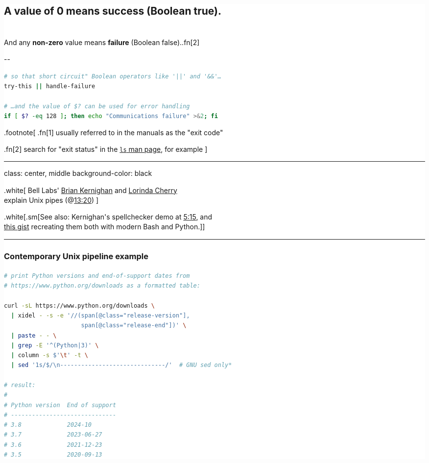 A value of **0** means **success** (Boolean true).
--
<br>And any **non-zero** value means **failure** (Boolean false)..fn[2]

--

```bash
# so that short circuit" Boolean operators like '||' and '&&'…
try-this || handle-failure

# …and the value of $? can be used for error handling
if [ $? -eq 128 ]; then echo "Communications failure" >&2; fi
```

.footnote[
 .fn[1] usually referred to in the manuals as the "exit code"

 .fn[2] search for "exit status" in the [`ls` man page](https://linux.die.net/man/1/ls), for example
]

---
class: center, middle
background-color: black

.white[
Bell Labs' [Brian Kernighan][bk] and [Lorinda Cherry][lc]
<br>explain Unix pipes (@[13:20][tcalc])
]

<iframe width="640" height="400" src="https://www.youtube-nocookie.com/embed/XvDZLjaCJuw?start=800" frameborder="0" allow="accelerometer; no-autoplay; encrypted-media; gyroscope; picture-in-picture" allowfullscreen></iframe>

.white[.sm[See also: Kernighan's spellchecker demo at
[5:15][spellcheck], and<br>[this gist][tcgist] recreating them both with modern
Bash and Python.]]

[bk]: https://en.wikipedia.org/wiki/Brian_Kernighan
[lc]: https://en.wikipedia.org/wiki/Lorinda_Cherry
[spellcheck]: https://youtu.be/XvDZLjaCJuw?t=315 
[tcalc]: https://youtu.be/XvDZLjaCJuw?t=800
[tcgist]: https://gist.github.com/ernstki/1432b3ea843410a4826ce9cb1584d7b5

---
### Contemporary Unix pipeline example

```bash
# print Python versions and end-of-support dates from
# https://www.python.org/downloads as a formatted table:

curl -sL https://www.python.org/downloads \
  | xidel - -s -e '//(span[@class="release-version"],
                      span[@class="release-end"])' \
  | paste - - \
  | grep -E '^(Python|3)' \
  | column -s $'\t' -t \
  | sed '1s/$/\n------------------------------/'  # GNU sed only*

# result:
# 
# Python version  End of support
# ------------------------------
# 3.8             2024-10
# 3.7             2023-06-27
# 3.6             2021-12-23
# 3.5             2020-09-13
```


[roff]: https://linux.die.net/man/7/roff
[chainsaw]: https://www.youtube.com/watch?v=sCZJblyT_XM
[cmdsubst]: https://www.gnu.org/software/bash/manual/html_node/Command-Substitution.html
[procsubst]: https://www.gnu.org/software/bash/manual/html_node/Process-Substitution.html
[sed]: https://linux.die.net/man/1/sed
[awk]: https://linux.die.net/man/1/awk
[regex]: https://linux.die.net/man/7/regex
[shebang]: https://en.wikipedia.org/wiki/Shebang_(Unix)
[bedtools]: https://bedtools.readthedocs.io/en/latest/
[ep]: https://setuptools.readthedocs.io/en/latest/setuptools.html#automatic-script-creation
[pypitut]: https://pythonhosted.org/an_example_pypi_project/setuptools.html
[pu]: https://perldoc.perl.org/Pod/Usage.html
[clicktest]: https://click.palletsprojects.com/en/7.x/testing/
[expect]: https://blog.robertelder.org/don-libes-expect-unix-automation-tool/
[dejagnu]: https://www.gnu.org/software/dejagnu/
[cc]: https://click.palletsprojects.com/en/7.x/bashcomplete/
[manual]: https://www.gnu.org/software/bash/manual/html_node/A-Programmable-Completion-Example.html#A-Programmable-Completion-Example
[bashcompletion]: https://github.com/scop/bash-completion
[clickenv]: https://click.palletsprojects.com/en/7.x/options/#values-from-environment-variables
[ronn]: https://github.com/rtomayko/ronn
[pmfind]: https://github.com/ernstki/terrific-terminal-apps-python/blob/master/pmfind
[pm]: https://pubmed.ncbi.nlm.nih.gov/
[entrez]: https://www.ncbi.nlm.nih.gov/books/NBK25500/
[xpath]: https://www.w3.org/TR/xpath/all/
[pycon2012]: https://www.youtube.com/watch?v=pXhcPJK5cMc
[docopt]: https://github.com/docopt/docopt
[tenrec]: https://doi.org/10.1186/2047-217X-2-15
[dc]: https://www.perl.com/pub/2005/07/14/bestpractices.html/
[argparse]: https://docs.python.org/3/library/argparse.html
[aptut]: https://docs.python.org/3/howto/argparse.html
[click]: https://palletsprojects.com/p/click/
[clickdoc]: https://click.palletsprojects.com/en/7.x/
[trydocopt]: http://try.docopt.org/
[sc]: https://ss64.com/ps/set-clipboard.html
[gc]: https://ss64.com/ps/get-clipboard.html
[pyper]: https://pypi.org/project/pyperclip/
[curl]: https://curl.haxx.se
[curlfeat]: https://curl.haxx.se/docs/features.html
[til]: https://twitter.com/changelog/status/1201889518661591040
[hxutils]: https://www.w3.org/Tools/HTML-XML-utils/
[paste]: https://linux.die.net/man/1/paste